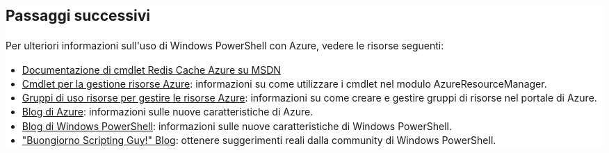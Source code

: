 
## <a name="next-steps"></a>Passaggi successivi

Per ulteriori informazioni sull'uso di Windows PowerShell con Azure, vedere le risorse seguenti:

- [Documentazione di cmdlet Redis Cache Azure su MSDN](https://msdn.microsoft.com/library/azure/mt634513.aspx)
- [Cmdlet per la gestione risorse Azure](http://go.microsoft.com/fwlink/?LinkID=394765): informazioni su come utilizzare i cmdlet nel modulo AzureResourceManager.
- [Gruppi di uso risorse per gestire le risorse Azure](../resource-group-template-deploy-portal.md): informazioni su come creare e gestire gruppi di risorse nel portale di Azure.
- [Blog di Azure](http://blogs.msdn.com/windowsazure): informazioni sulle nuove caratteristiche di Azure.
- [Blog di Windows PowerShell](http://blogs.msdn.com/powershell): informazioni sulle nuove caratteristiche di Windows PowerShell.
- ["Buongiorno Scripting Guy!" Blog](http://blogs.technet.com/b/heyscriptingguy/): ottenere suggerimenti reali dalla community di Windows PowerShell.
